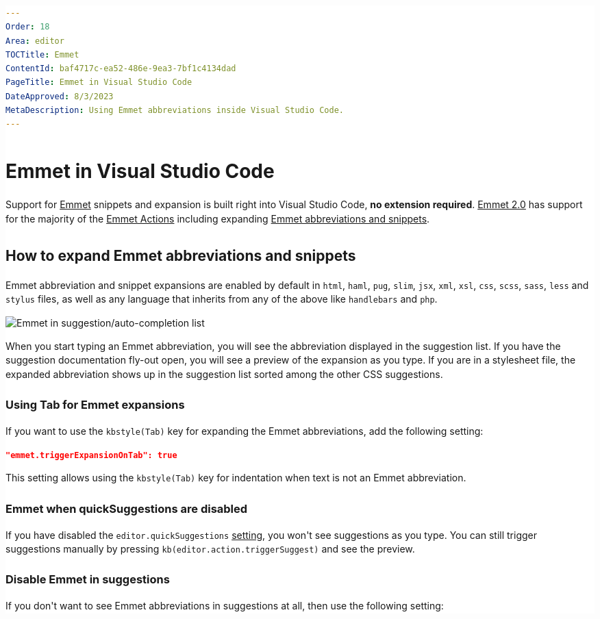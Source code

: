 ```yaml
---
Order: 18
Area: editor
TOCTitle: Emmet
ContentId: baf4717c-ea52-486e-9ea3-7bf1c4134dad
PageTitle: Emmet in Visual Studio Code
DateApproved: 8/3/2023
MetaDescription: Using Emmet abbreviations inside Visual Studio Code.
---
```

# Emmet in Visual Studio Code

Support for [Emmet](https://emmet.io/) snippets and expansion is built right into Visual Studio Code, **no extension required**. [Emmet 2.0](https://code.visualstudio.com/blogs/2017/08/07/emmet-2.0) has support for the majority of the [Emmet Actions](https://docs.emmet.io/actions/) including expanding [Emmet abbreviations and snippets](https://docs.emmet.io/cheat-sheet/).

## How to expand Emmet abbreviations and snippets

Emmet abbreviation and snippet expansions are enabled by default in `html`, `haml`, `pug`, `slim`, `jsx`, `xml`, `xsl`, `css`, `scss`, `sass`, `less` and `stylus` files, as well as any language that inherits from any of the above like `handlebars` and `php`.

![Emmet in suggestion/auto-completion list](images/emmet/emmet.gif)

When you start typing an Emmet abbreviation, you will see the abbreviation displayed in the suggestion list. If you have the suggestion documentation fly-out open, you will see a preview of the expansion as you type. If you are in a stylesheet file, the expanded abbreviation shows up in the suggestion list sorted among the other CSS suggestions.

### Using Tab for Emmet expansions

If you want to use the `kbstyle(Tab)` key for expanding the Emmet abbreviations, add the following setting:

```json
"emmet.triggerExpansionOnTab": true
```

This setting allows using the `kbstyle(Tab)` key for indentation when text is not an Emmet abbreviation.

### Emmet when quickSuggestions are disabled

If you have disabled the `editor.quickSuggestions` [setting](/docs/getstarted/settings.md), you won't see suggestions as you type. You can still trigger suggestions manually by pressing `kb(editor.action.triggerSuggest)` and see the preview.

### Disable Emmet in suggestions

If you don't want to see Emmet abbreviations in suggestions at all, then use the following setting:
